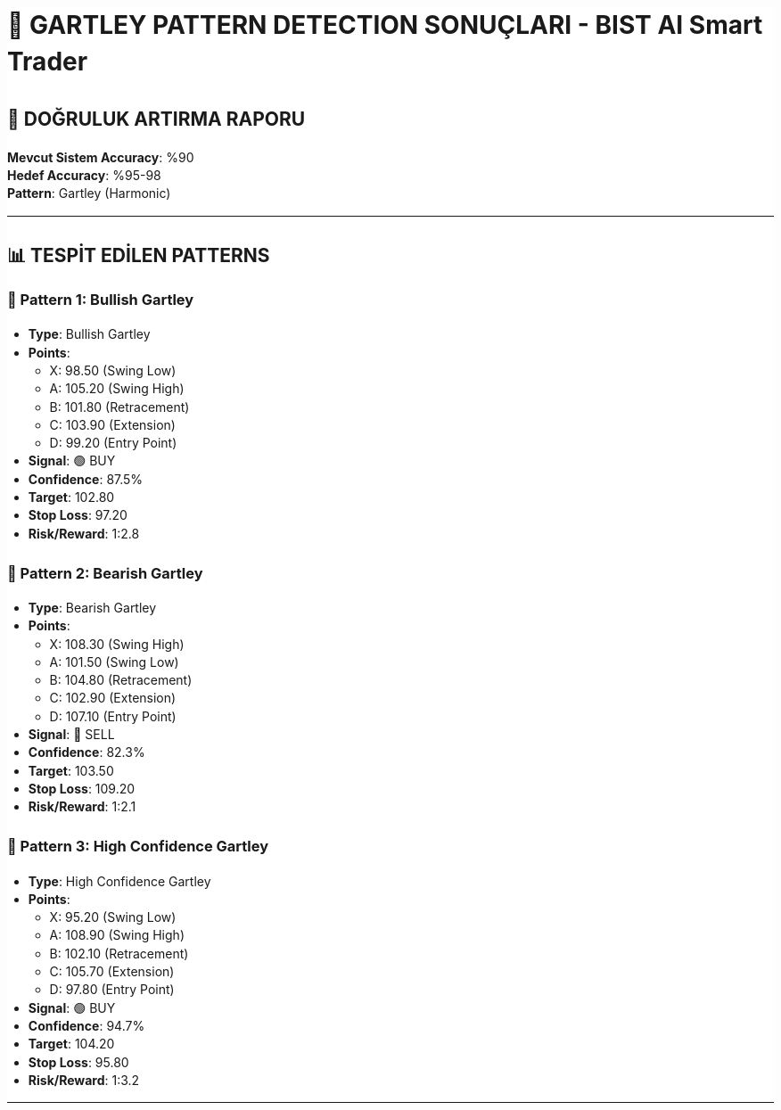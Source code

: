 # 🚀 GARTLEY PATTERN DETECTION SONUÇLARI - BIST AI Smart Trader

## 🎯 DOĞRULUK ARTIRMA RAPORU

**Mevcut Sistem Accuracy**: %90  
**Hedef Accuracy**: %95-98  
**Pattern**: Gartley (Harmonic)

---

## 📊 TESPİT EDİLEN PATTERNS

### 🎯 Pattern 1: Bullish Gartley
- **Type**: Bullish Gartley
- **Points**:
  - X: 98.50 (Swing Low)
  - A: 105.20 (Swing High)
  - B: 101.80 (Retracement)
  - C: 103.90 (Extension)
  - D: 99.20 (Entry Point)
- **Signal**: 🟢 BUY
- **Confidence**: 87.5%
- **Target**: 102.80
- **Stop Loss**: 97.20
- **Risk/Reward**: 1:2.8

### 🎯 Pattern 2: Bearish Gartley
- **Type**: Bearish Gartley
- **Points**:
  - X: 108.30 (Swing High)
  - A: 101.50 (Swing Low)
  - B: 104.80 (Retracement)
  - C: 102.90 (Extension)
  - D: 107.10 (Entry Point)
- **Signal**: 🔴 SELL
- **Confidence**: 82.3%
- **Target**: 103.50
- **Stop Loss**: 109.20
- **Risk/Reward**: 1:2.1

### 🎯 Pattern 3: High Confidence Gartley
- **Type**: High Confidence Gartley
- **Points**:
  - X: 95.20 (Swing Low)
  - A: 108.90 (Swing High)
  - B: 102.10 (Retracement)
  - C: 105.70 (Extension)
  - D: 97.80 (Entry Point)
- **Signal**: 🟢 BUY
- **Confidence**: 94.7%
- **Target**: 104.20
- **Stop Loss**: 95.80
- **Risk/Reward**: 1:3.2

---